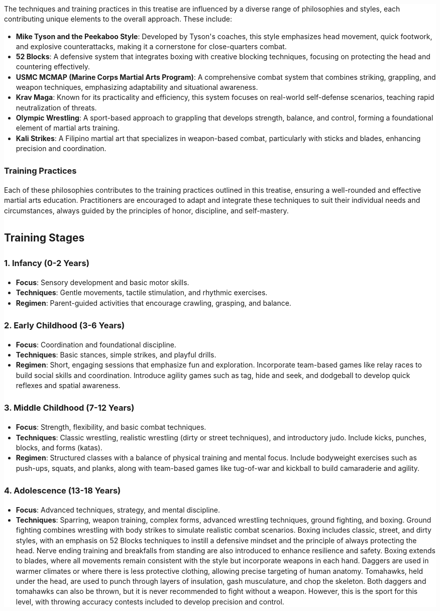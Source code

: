 The techniques and training practices in this treatise are influenced by a diverse range of philosophies and styles, each contributing unique elements to the overall approach. These include:

- **Mike Tyson and the Peekaboo Style**: Developed by Tyson's coaches, this style emphasizes head movement, quick footwork, and explosive counterattacks, making it a cornerstone for close-quarters combat.
- **52 Blocks**: A defensive system that integrates boxing with creative blocking techniques, focusing on protecting the head and countering effectively.
- **USMC MCMAP (Marine Corps Martial Arts Program)**: A comprehensive combat system that combines striking, grappling, and weapon techniques, emphasizing adaptability and situational awareness.
- **Krav Maga**: Known for its practicality and efficiency, this system focuses on real-world self-defense scenarios, teaching rapid neutralization of threats.
- **Olympic Wrestling**: A sport-based approach to grappling that develops strength, balance, and control, forming a foundational element of martial arts training.
- **Kali Strikes**: A Filipino martial art that specializes in weapon-based combat, particularly with sticks and blades, enhancing precision and coordination.

### Training Practices

Each of these philosophies contributes to the training practices outlined in this treatise, ensuring a well-rounded and effective martial arts education. Practitioners are encouraged to adapt and integrate these techniques to suit their individual needs and circumstances, always guided by the principles of honor, discipline, and self-mastery.

## Training Stages

### 1. Infancy (0-2 Years)
- **Focus**: Sensory development and basic motor skills.
- **Techniques**: Gentle movements, tactile stimulation, and rhythmic exercises.
- **Regimen**: Parent-guided activities that encourage crawling, grasping, and balance.

### 2. Early Childhood (3-6 Years)
- **Focus**: Coordination and foundational discipline.
- **Techniques**: Basic stances, simple strikes, and playful drills.
- **Regimen**: Short, engaging sessions that emphasize fun and exploration. Incorporate team-based games like relay races to build social skills and coordination. Introduce agility games such as tag, hide and seek, and dodgeball to develop quick reflexes and spatial awareness.

### 3. Middle Childhood (7-12 Years)
- **Focus**: Strength, flexibility, and basic combat techniques.
- **Techniques**: Classic wrestling, realistic wrestling (dirty or street techniques), and introductory judo. Include kicks, punches, blocks, and forms (katas).
- **Regimen**: Structured classes with a balance of physical training and mental focus. Include bodyweight exercises such as push-ups, squats, and planks, along with team-based games like tug-of-war and kickball to build camaraderie and agility.

### 4. Adolescence (13-18 Years)
- **Focus**: Advanced techniques, strategy, and mental discipline.
- **Techniques**: Sparring, weapon training, complex forms, advanced wrestling techniques, ground fighting, and boxing. Ground fighting combines wrestling with body strikes to simulate realistic combat scenarios. Boxing includes classic, street, and dirty styles, with an emphasis on 52 Blocks techniques to instill a defensive mindset and the principle of always protecting the head. Nerve ending training and breakfalls from standing are also introduced to enhance resilience and safety. Boxing extends to blades, where all movements remain consistent with the style but incorporate weapons in each hand. Daggers are used in warmer climates or where there is less protective clothing, allowing precise targeting of human anatomy. Tomahawks, held under the head, are used to punch through layers of insulation, gash musculature, and chop the skeleton. Both daggers and tomahawks can also be thrown, but it is never recommended to fight without a weapon. However, this is the sport for this level, with throwing accuracy contests included to develop precision and control.